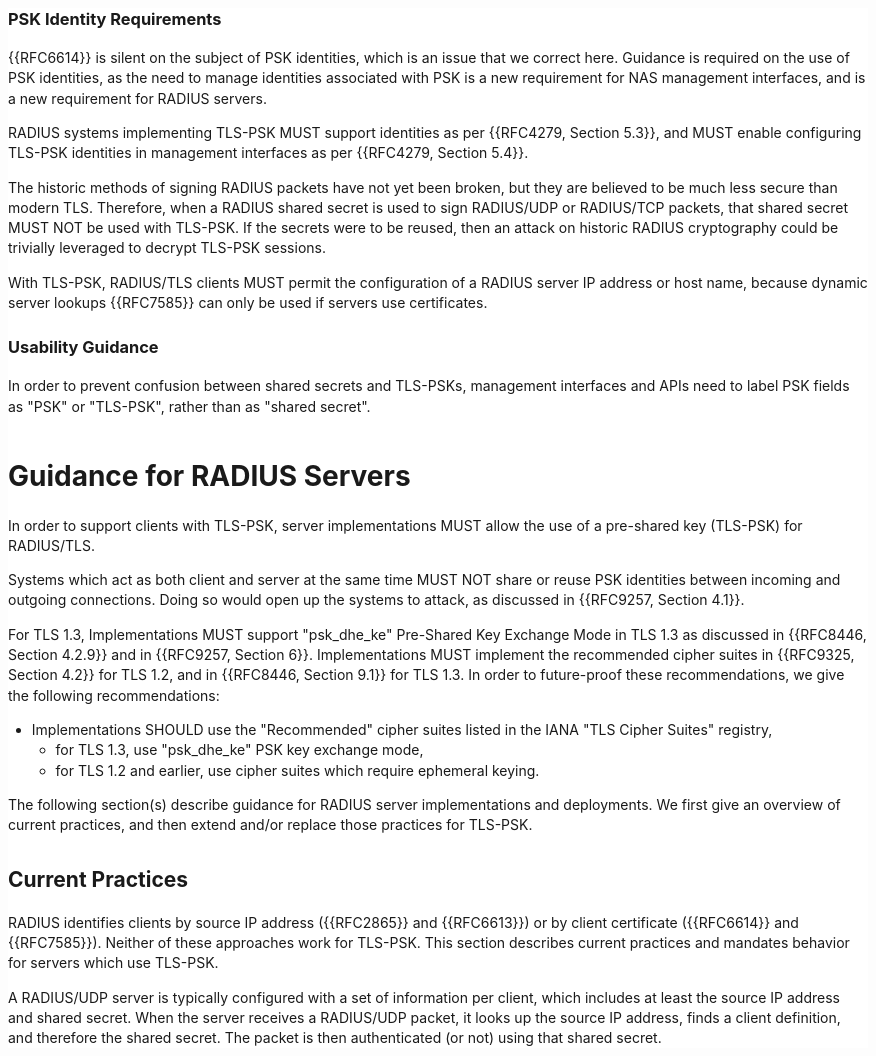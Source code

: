### PSK Identity Requirements

{{RFC6614}} is silent on the subject of PSK identities, which is an issue that we correct here.  Guidance is required on the use of PSK identities, as the need to manage identities associated with PSK is a new requirement for NAS management interfaces, and is a new requirement for RADIUS servers.

RADIUS systems implementing TLS-PSK MUST support identities as per {{RFC4279, Section 5.3}}, and MUST enable configuring TLS-PSK identities in management interfaces as per {{RFC4279, Section 5.4}}.

The historic methods of signing RADIUS packets have not yet been broken, but they are believed to be much less secure than modern TLS.  Therefore, when a RADIUS shared secret is used to sign RADIUS/UDP or RADIUS/TCP packets, that shared secret MUST NOT be used with TLS-PSK.  If the secrets were to be reused, then an attack on historic RADIUS cryptography could be trivially leveraged to decrypt TLS-PSK sessions.

With TLS-PSK, RADIUS/TLS clients MUST permit the configuration of a RADIUS server IP address or host name, because dynamic server lookups {{RFC7585}} can only be used if servers use certificates.

### Usability Guidance

In order to prevent confusion between shared secrets and TLS-PSKs, management interfaces and APIs need to label PSK fields as "PSK" or "TLS-PSK", rather than as "shared secret".

# Guidance for RADIUS Servers

In order to support clients with TLS-PSK, server implementations MUST allow the use of a pre-shared key (TLS-PSK) for RADIUS/TLS.

Systems which act as both client and server at the same time MUST NOT share or reuse PSK identities between incoming and outgoing connections.  Doing so would open up the systems to attack, as discussed in {{RFC9257, Section 4.1}}.

For TLS 1.3, Implementations MUST support "psk_dhe_ke" Pre-Shared Key Exchange Mode in TLS 1.3 as discussed in {{RFC8446, Section 4.2.9}} and in {{RFC9257, Section 6}}.  Implementations MUST implement the recommended cipher suites in {{RFC9325, Section 4.2}} for TLS 1.2, and in {{RFC8446, Section 9.1}} for TLS 1.3.  In order to future-proof these recommendations, we give the following recommendations:

* Implementations SHOULD use the "Recommended" cipher suites listed in the IANA "TLS Cipher Suites" registry,
  * for TLS 1.3, use "psk_dhe_ke" PSK key exchange mode,
  * for TLS 1.2 and earlier, use cipher suites which require ephemeral keying.

The following section(s) describe guidance for RADIUS server implementations and deployments.  We first give an overview of current practices, and then extend and/or replace those practices for TLS-PSK.

## Current Practices

RADIUS identifies clients by source IP address ({{RFC2865}} and {{RFC6613}}) or by client certificate ({{RFC6614}} and {{RFC7585}}).  Neither of these approaches work for TLS-PSK.  This section describes current practices and mandates behavior for servers which use TLS-PSK.

A RADIUS/UDP server is typically configured with a set of information per client, which includes at least the source IP address and shared secret.  When the server receives a RADIUS/UDP packet, it looks up the source IP address, finds a client definition, and therefore the shared secret.  The packet is then authenticated (or not) using that shared secret.

